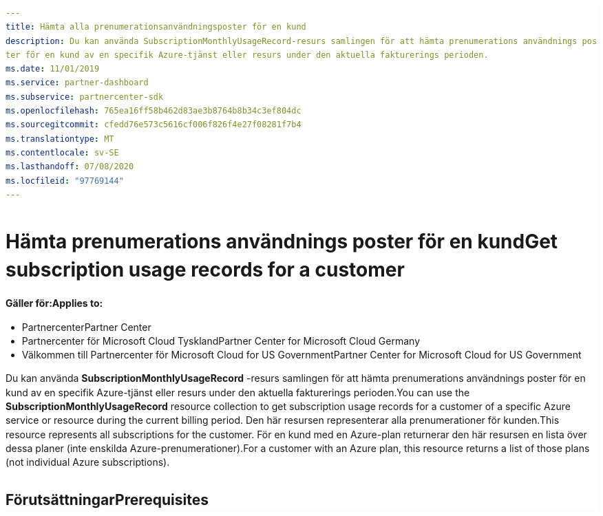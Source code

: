 ```yaml
---
title: Hämta alla prenumerationsanvändningsposter för en kund
description: Du kan använda SubscriptionMonthlyUsageRecord-resurs samlingen för att hämta prenumerations användnings poster för en kund av en specifik Azure-tjänst eller resurs under den aktuella fakturerings perioden.
ms.date: 11/01/2019
ms.service: partner-dashboard
ms.subservice: partnercenter-sdk
ms.openlocfilehash: 765ea16ff58b462d83ae3b8764b8b34c3ef804dc
ms.sourcegitcommit: cfedd76e573c5616cf006f826f4e27f08281f7b4
ms.translationtype: MT
ms.contentlocale: sv-SE
ms.lasthandoff: 07/08/2020
ms.locfileid: "97769144"
---
```

# <a name="get-subscription-usage-records-for-a-customer"></a><span data-ttu-id="5ee1a-103">Hämta prenumerations användnings poster för en kund</span><span class="sxs-lookup"><span data-stu-id="5ee1a-103">Get subscription usage records for a customer</span></span>

<span data-ttu-id="5ee1a-104">**Gäller för:**</span><span class="sxs-lookup"><span data-stu-id="5ee1a-104">**Applies to:**</span></span>

- <span data-ttu-id="5ee1a-105">Partnercenter</span><span class="sxs-lookup"><span data-stu-id="5ee1a-105">Partner Center</span></span>
- <span data-ttu-id="5ee1a-106">Partnercenter för Microsoft Cloud Tyskland</span><span class="sxs-lookup"><span data-stu-id="5ee1a-106">Partner Center for Microsoft Cloud Germany</span></span>
- <span data-ttu-id="5ee1a-107">Välkommen till Partnercenter för Microsoft Cloud for US Government</span><span class="sxs-lookup"><span data-stu-id="5ee1a-107">Partner Center for Microsoft Cloud for US Government</span></span>

<span data-ttu-id="5ee1a-108">Du kan använda **SubscriptionMonthlyUsageRecord** -resurs samlingen för att hämta prenumerations användnings poster för en kund av en specifik Azure-tjänst eller resurs under den aktuella fakturerings perioden.</span><span class="sxs-lookup"><span data-stu-id="5ee1a-108">You can use the **SubscriptionMonthlyUsageRecord** resource collection to get subscription usage records for a customer of a specific Azure service or resource during the current billing period.</span></span> <span data-ttu-id="5ee1a-109">Den här resursen representerar alla prenumerationer för kunden.</span><span class="sxs-lookup"><span data-stu-id="5ee1a-109">This resource represents all subscriptions for the customer.</span></span> <span data-ttu-id="5ee1a-110">För en kund med en Azure-plan returnerar den här resursen en lista över dessa planer (inte enskilda Azure-prenumerationer).</span><span class="sxs-lookup"><span data-stu-id="5ee1a-110">For a customer with an Azure plan, this resource returns a list of those plans (not individual Azure subscriptions).</span></span>

## <a name="prerequisites"></a><span data-ttu-id="5ee1a-111">Förutsättningar</span><span class="sxs-lookup"><span data-stu-id="5ee1a-111">Prerequisites</span></span>
